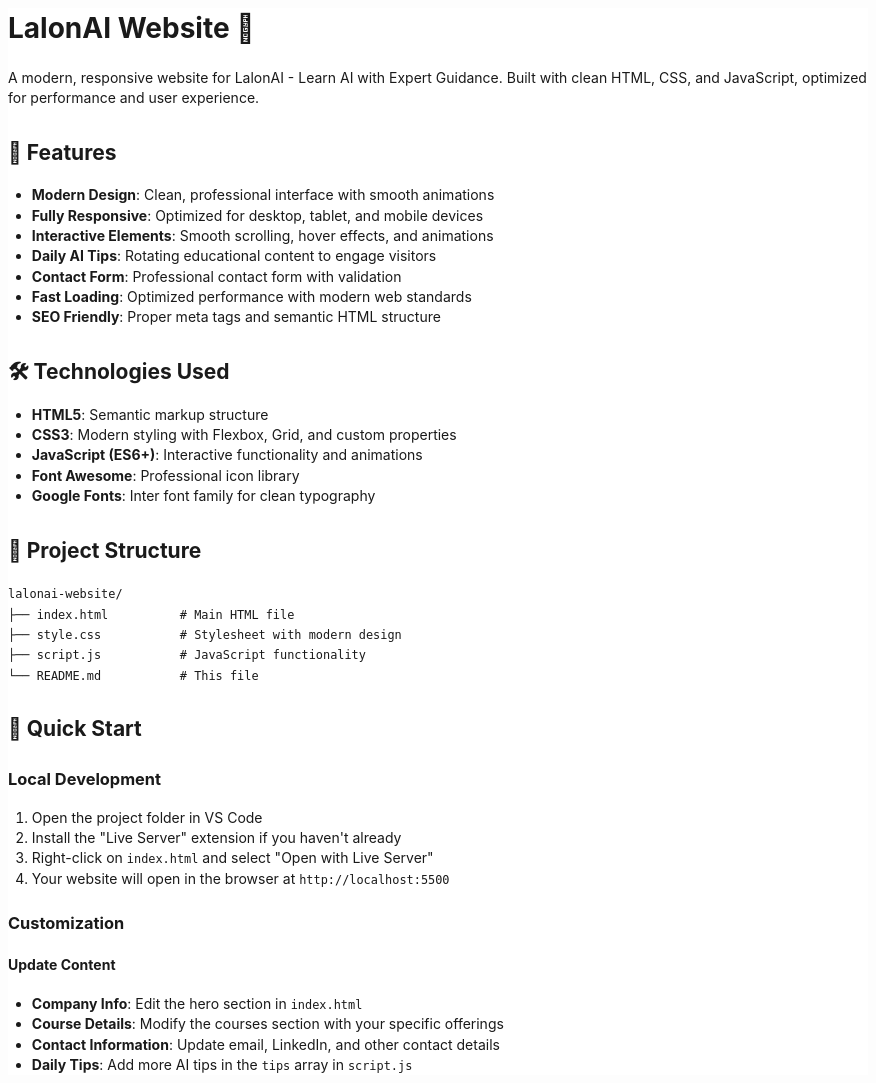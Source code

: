 # LalonAI Website 🚀

A modern, responsive website for LalonAI - Learn AI with Expert Guidance. Built with clean HTML, CSS, and JavaScript, optimized for performance and user experience.

## 🌟 Features

- **Modern Design**: Clean, professional interface with smooth animations
- **Fully Responsive**: Optimized for desktop, tablet, and mobile devices
- **Interactive Elements**: Smooth scrolling, hover effects, and animations
- **Daily AI Tips**: Rotating educational content to engage visitors
- **Contact Form**: Professional contact form with validation
- **Fast Loading**: Optimized performance with modern web standards
- **SEO Friendly**: Proper meta tags and semantic HTML structure

## 🛠️ Technologies Used

- **HTML5**: Semantic markup structure
- **CSS3**: Modern styling with Flexbox, Grid, and custom properties
- **JavaScript (ES6+)**: Interactive functionality and animations
- **Font Awesome**: Professional icon library
- **Google Fonts**: Inter font family for clean typography

## 📁 Project Structure

```
lalonai-website/
├── index.html          # Main HTML file
├── style.css           # Stylesheet with modern design
├── script.js           # JavaScript functionality
└── README.md           # This file
```

## 🚀 Quick Start

### Local Development

1. Open the project folder in VS Code
2. Install the "Live Server" extension if you haven't already
3. Right-click on `index.html` and select "Open with Live Server"
4. Your website will open in the browser at `http://localhost:5500`

### Customization

#### Update Content
- **Company Info**: Edit the hero section in `index.html`
- **Course Details**: Modify the courses section with your specific offerings
- **Contact Information**: Update email, LinkedIn, and other contact details
- **Daily Tips**: Add more AI tips in the `tips` array in `script.js`
